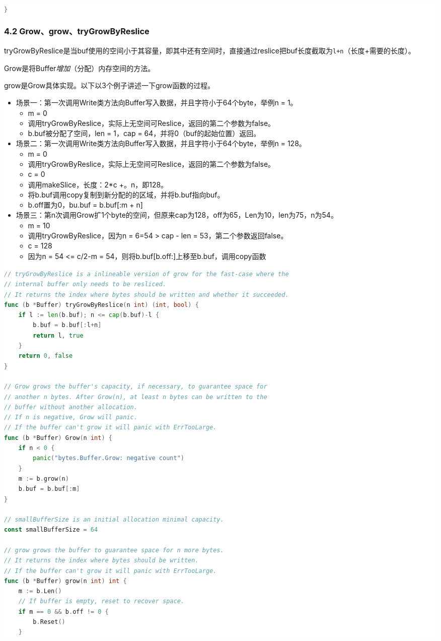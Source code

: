 ```go
}
```

### 4.2 Grow、grow、tryGrowByReslice

tryGrowByReslice是当buf使用的空间小于其容量，即其中还有空间时，直接通过reslice把buf长度截取为`l+n`（长度+需要的长度）。

Grow是将Buffer*增加*（分配）内存空间的方法。

grow是Grow具体实现。以下以3个例子讲述一下grow函数的过程。

* 场景一：第一次调用Write类方法向Buffer写入数据，并且字符小于64个byte，举例n = 1。
  * m = 0
  * 调用tryGrowByReslice，实际上无空间可Reslice，返回的第二个参数为false。
  * b.buf被分配了空间，len = 1，cap = 64，并将0（buf的起始位置）返回。
* 场景二：第一次调用Write类方法向Buffer写入数据，并且字符小于64个byte，举例n = 128。
  * m = 0
  * 调用tryGrowByReslice，实际上无空间可Reslice，返回的第二个参数为false。
  * c = 0
  * 调用makeSlice，长度：2*c +。n，即128。
  * 将b.buf调用copy复制到新分配的的区域，并将b.buf指向buf。
  * b.off置为0，bu.buf = b.buf[:m + n]
* 场景三：第n次调用Grow扩1个byte的空间，但原来cap为128，off为65，Len为10，len为75，n为54。
  * m = 10
  * 调用tryGrowByReslice，因为n = 6=54 > cap - len = 53，第二个参数返回false。
  * c = 128
  * 因为n = 54 <= c/2-m = 54，则将b.buf[b.off:]上移至b.buf，调用copy函数

```go
// tryGrowByReslice is a inlineable version of grow for the fast-case where the
// internal buffer only needs to be resliced.
// It returns the index where bytes should be written and whether it succeeded.
func (b *Buffer) tryGrowByReslice(n int) (int, bool) {
	if l := len(b.buf); n <= cap(b.buf)-l {
		b.buf = b.buf[:l+n]
		return l, true
	}
	return 0, false
}

// Grow grows the buffer's capacity, if necessary, to guarantee space for
// another n bytes. After Grow(n), at least n bytes can be written to the
// buffer without another allocation.
// If n is negative, Grow will panic.
// If the buffer can't grow it will panic with ErrTooLarge.
func (b *Buffer) Grow(n int) {
	if n < 0 {
		panic("bytes.Buffer.Grow: negative count")
	}
	m := b.grow(n)
	b.buf = b.buf[:m]
}

// smallBufferSize is an initial allocation minimal capacity.
const smallBufferSize = 64

// grow grows the buffer to guarantee space for n more bytes.
// It returns the index where bytes should be written.
// If the buffer can't grow it will panic with ErrTooLarge.
func (b *Buffer) grow(n int) int {
	m := b.Len()
	// If buffer is empty, reset to recover space.
	if m == 0 && b.off != 0 {
		b.Reset()
	}
```